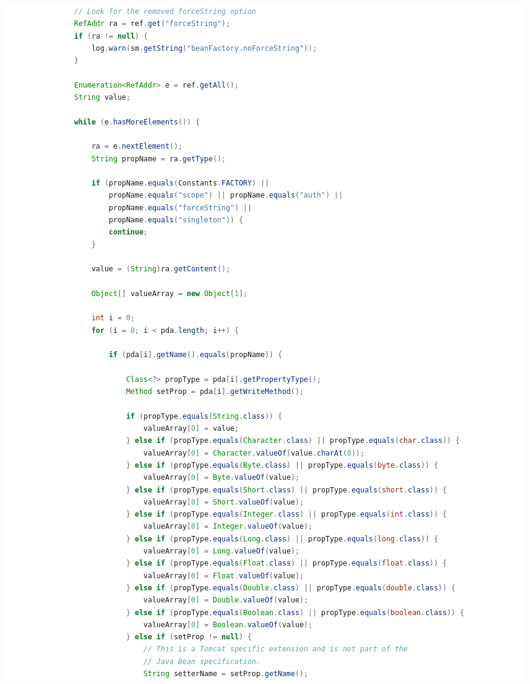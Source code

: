 ````java
                // Look for the removed forceString option
                RefAddr ra = ref.get("forceString");
                if (ra != null) {
                    log.warn(sm.getString("beanFactory.noForceString"));
                }

                Enumeration<RefAddr> e = ref.getAll();
                String value;

                while (e.hasMoreElements()) {

                    ra = e.nextElement();
                    String propName = ra.getType();

                    if (propName.equals(Constants.FACTORY) ||
                        propName.equals("scope") || propName.equals("auth") ||
                        propName.equals("forceString") ||
                        propName.equals("singleton")) {
                        continue;
                    }

                    value = (String)ra.getContent();

                    Object[] valueArray = new Object[1];

                    int i = 0;
                    for (i = 0; i < pda.length; i++) {

                        if (pda[i].getName().equals(propName)) {

                            Class<?> propType = pda[i].getPropertyType();
                            Method setProp = pda[i].getWriteMethod();

                            if (propType.equals(String.class)) {
                                valueArray[0] = value;
                            } else if (propType.equals(Character.class) || propType.equals(char.class)) {
                                valueArray[0] = Character.valueOf(value.charAt(0));
                            } else if (propType.equals(Byte.class) || propType.equals(byte.class)) {
                                valueArray[0] = Byte.valueOf(value);
                            } else if (propType.equals(Short.class) || propType.equals(short.class)) {
                                valueArray[0] = Short.valueOf(value);
                            } else if (propType.equals(Integer.class) || propType.equals(int.class)) {
                                valueArray[0] = Integer.valueOf(value);
                            } else if (propType.equals(Long.class) || propType.equals(long.class)) {
                                valueArray[0] = Long.valueOf(value);
                            } else if (propType.equals(Float.class) || propType.equals(float.class)) {
                                valueArray[0] = Float.valueOf(value);
                            } else if (propType.equals(Double.class) || propType.equals(double.class)) {
                                valueArray[0] = Double.valueOf(value);
                            } else if (propType.equals(Boolean.class) || propType.equals(boolean.class)) {
                                valueArray[0] = Boolean.valueOf(value);
                            } else if (setProp != null) {
                                // This is a Tomcat specific extension and is not part of the
                                // Java Bean specification.
                                String setterName = setProp.getName();
````
